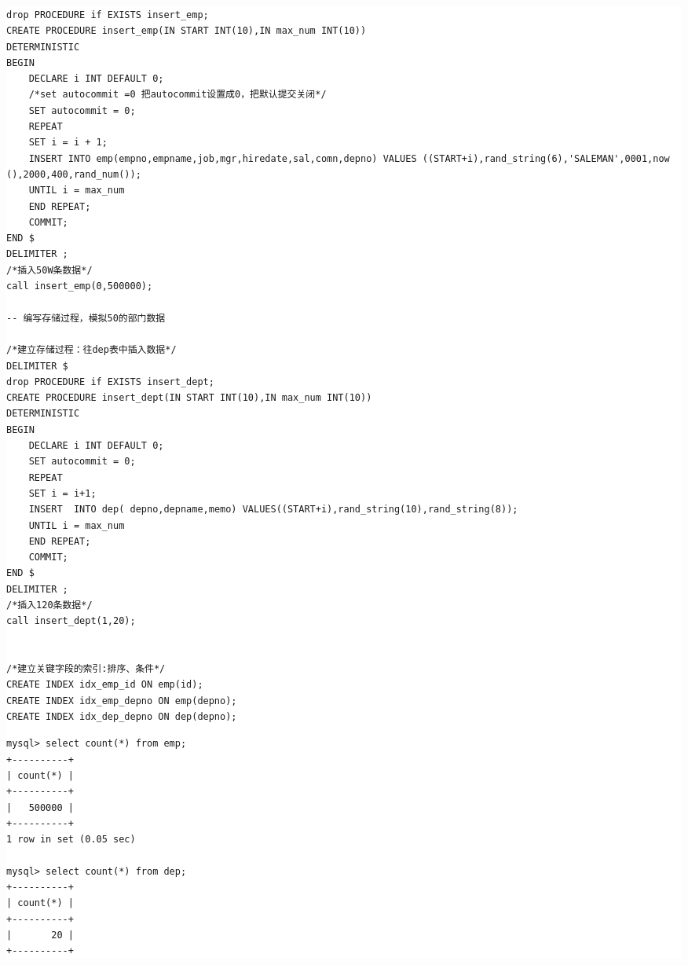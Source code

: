 ```
drop PROCEDURE if EXISTS insert_emp;
CREATE PROCEDURE insert_emp(IN START INT(10),IN max_num INT(10))
DETERMINISTIC
BEGIN
    DECLARE i INT DEFAULT 0;
    /*set autocommit =0 把autocommit设置成0，把默认提交关闭*/
    SET autocommit = 0;
    REPEAT
    SET i = i + 1;
    INSERT INTO emp(empno,empname,job,mgr,hiredate,sal,comn,depno) VALUES ((START+i),rand_string(6),'SALEMAN',0001,now(),2000,400,rand_num());
    UNTIL i = max_num
    END REPEAT;
    COMMIT;
END $
DELIMITER ;
/*插入50W条数据*/
call insert_emp(0,500000);

-- 编写存储过程，模拟50的部门数据

/*建立存储过程：往dep表中插入数据*/
DELIMITER $
drop PROCEDURE if EXISTS insert_dept;
CREATE PROCEDURE insert_dept(IN START INT(10),IN max_num INT(10))
DETERMINISTIC
BEGIN
    DECLARE i INT DEFAULT 0;
    SET autocommit = 0;
    REPEAT
    SET i = i+1;
    INSERT  INTO dep( depno,depname,memo) VALUES((START+i),rand_string(10),rand_string(8));
    UNTIL i = max_num
    END REPEAT;
    COMMIT;
END $
DELIMITER ;
/*插入120条数据*/
call insert_dept(1,20);


/*建立关键字段的索引:排序、条件*/
CREATE INDEX idx_emp_id ON emp(id);
CREATE INDEX idx_emp_depno ON emp(depno);
CREATE INDEX idx_dep_depno ON dep(depno); 

```


```
mysql> select count(*) from emp;
+----------+
| count(*) |
+----------+
|   500000 |
+----------+
1 row in set (0.05 sec)

mysql> select count(*) from dep;
+----------+
| count(*) |
+----------+
|       20 |
+----------+
```